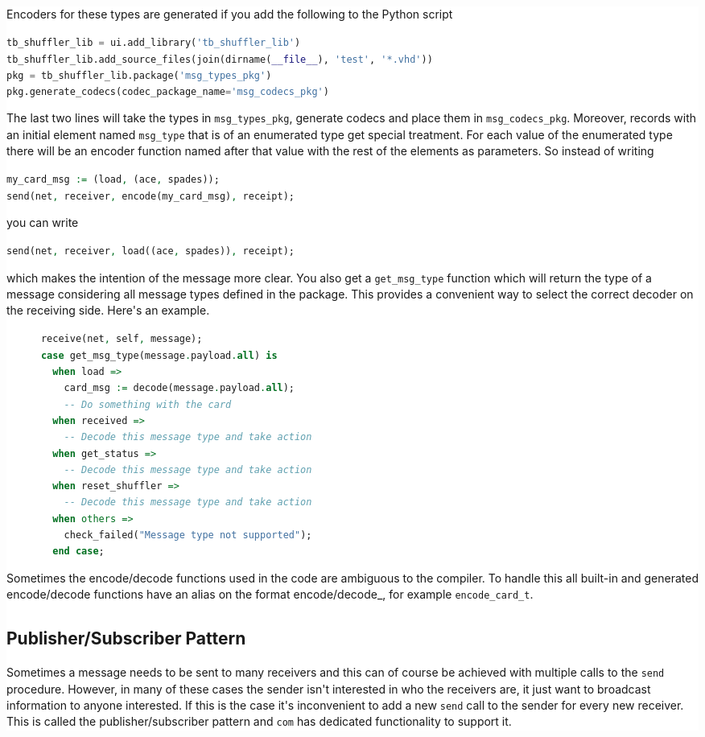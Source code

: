 Encoders for these types are generated if you add the following to the Python script

``` python
tb_shuffler_lib = ui.add_library('tb_shuffler_lib')
tb_shuffler_lib.add_source_files(join(dirname(__file__), 'test', '*.vhd'))
pkg = tb_shuffler_lib.package('msg_types_pkg')
pkg.generate_codecs(codec_package_name='msg_codecs_pkg')
```

The last two lines will take the types in `msg_types_pkg`, generate codecs and place them in `msg_codecs_pkg`. Moreover, records with an initial element named `msg_type` that is of an enumerated type get special treatment. For each value of the enumerated type there will be an encoder function named after that value with the rest of the elements as parameters. So instead of writing

``` vhdl
my_card_msg := (load, (ace, spades));
send(net, receiver, encode(my_card_msg), receipt);
```

you can write

``` vhdl
send(net, receiver, load((ace, spades)), receipt);
```

which makes the intention of the message more clear. You also get a `get_msg_type` function which will return the type of a message considering all message types defined in the package. This provides a convenient way to select the correct decoder on the receiving side. Here's an example.

```vhdl
      receive(net, self, message);
      case get_msg_type(message.payload.all) is
        when load =>
          card_msg := decode(message.payload.all);
          -- Do something with the card
        when received =>
		  -- Decode this message type and take action
        when get_status =>
		  -- Decode this message type and take action	
        when reset_shuffler =>
		  -- Decode this message type and take action
        when others =>
          check_failed("Message type not supported");
        end case;
```

Sometimes the encode/decode functions used in the code are ambiguous to the compiler. To handle this all built-in and generated encode/decode functions have an alias on the format encode/decode_<type>, for example `encode_card_t`. 

## Publisher/Subscriber Pattern
Sometimes a message needs to be sent to many receivers and this can of course be achieved with multiple calls to the `send` procedure. However, in many of these cases the sender isn't interested in who the receivers are, it just want to broadcast information to anyone interested. If this is the case it's inconvenient to add a new `send` call to the sender for every new receiver. This is called the publisher/subscriber pattern and `com` has dedicated functionality to support it.
